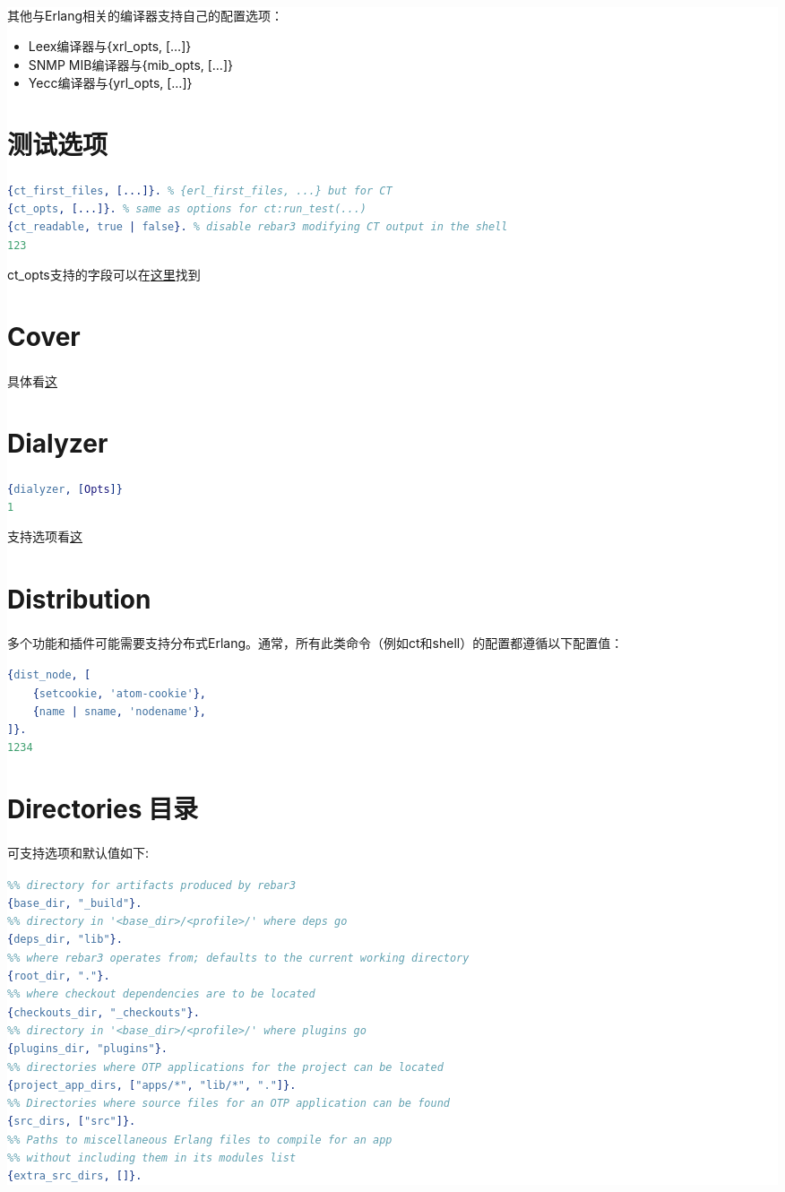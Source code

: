 其他与Erlang相关的编译器支持自己的配置选项：

- Leex编译器与{xrl_opts, […]}
- SNMP MIB编译器与{mib_opts, […]}
- Yecc编译器与{yrl_opts, […]}

# 测试选项

```erlang
{ct_first_files, [...]}. % {erl_first_files, ...} but for CT
{ct_opts, [...]}. % same as options for ct:run_test(...)
{ct_readable, true | false}. % disable rebar3 modifying CT output in the shell
123
```

ct_opts支持的字段可以在[这里](http://www.erlang.org/doc/man/ct.html#run_test-1)找到

# Cover

具体看[这](http://www.rebar3.org/docs/running-tests)

# Dialyzer

```erlang
{dialyzer, [Opts]}
1
```

支持选项看[这](http://erlang.org/doc/man/dialyzer.html)

# Distribution

多个功能和插件可能需要支持分布式Erlang。通常，所有此类命令（例如ct和shell）的配置都遵循以下配置值：

```erlang
{dist_node, [
    {setcookie, 'atom-cookie'},
    {name | sname, 'nodename'},
]}.
1234
```

# Directories 目录

可支持选项和默认值如下:

```erlang
%% directory for artifacts produced by rebar3
{base_dir, "_build"}.
%% directory in '<base_dir>/<profile>/' where deps go
{deps_dir, "lib"}.
%% where rebar3 operates from; defaults to the current working directory
{root_dir, "."}.
%% where checkout dependencies are to be located
{checkouts_dir, "_checkouts"}.
%% directory in '<base_dir>/<profile>/' where plugins go
{plugins_dir, "plugins"}.
%% directories where OTP applications for the project can be located
{project_app_dirs, ["apps/*", "lib/*", "."]}.
%% Directories where source files for an OTP application can be found
{src_dirs, ["src"]}.
%% Paths to miscellaneous Erlang files to compile for an app
%% without including them in its modules list
{extra_src_dirs, []}. 
```